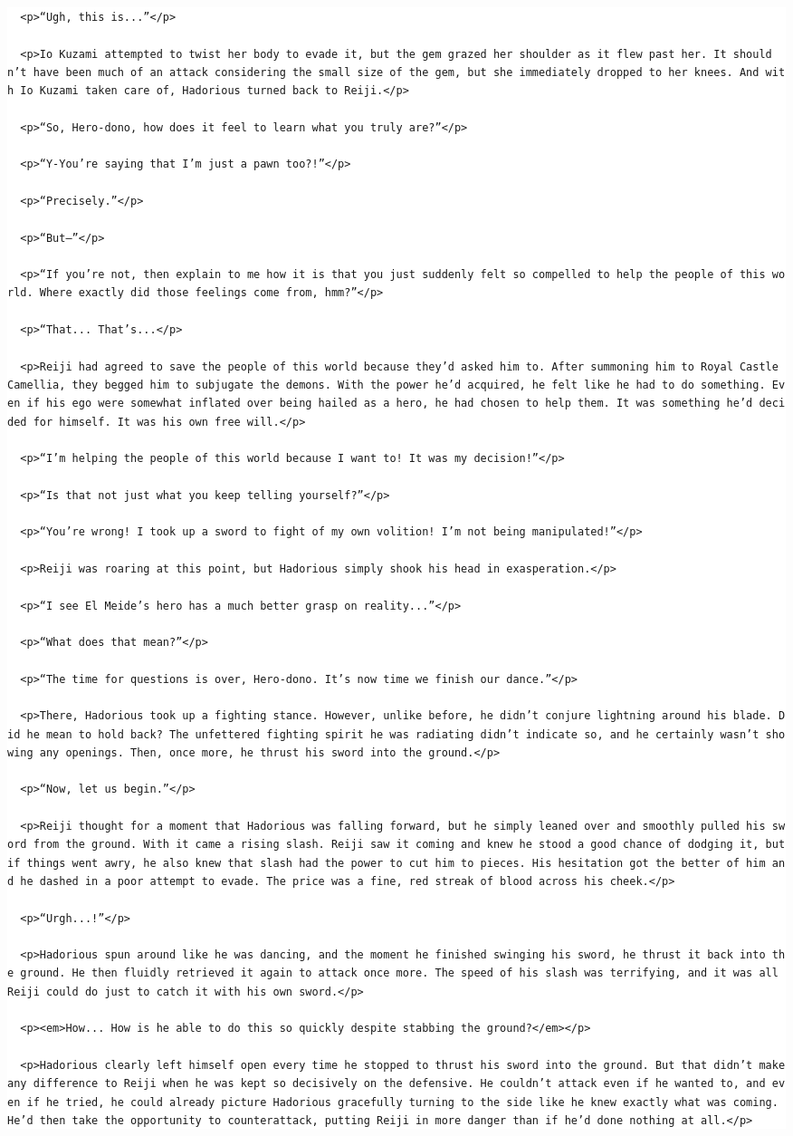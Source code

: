       <p>“Ugh, this is...”</p>

      <p>Io Kuzami attempted to twist her body to evade it, but the gem grazed her shoulder as it flew past her. It shouldn’t have been much of an attack considering the small size of the gem, but she immediately dropped to her knees. And with Io Kuzami taken care of, Hadorious turned back to Reiji.</p>

      <p>“So, Hero-dono, how does it feel to learn what you truly are?”</p>

      <p>“Y-You’re saying that I’m just a pawn too?!”</p>

      <p>“Precisely.”</p>

      <p>“But—”</p>

      <p>“If you’re not, then explain to me how it is that you just suddenly felt so compelled to help the people of this world. Where exactly did those feelings come from, hmm?”</p>

      <p>“That... That’s...</p>

      <p>Reiji had agreed to save the people of this world because they’d asked him to. After summoning him to Royal Castle Camellia, they begged him to subjugate the demons. With the power he’d acquired, he felt like he had to do something. Even if his ego were somewhat inflated over being hailed as a hero, he had chosen to help them. It was something he’d decided for himself. It was his own free will.</p>

      <p>“I’m helping the people of this world because I want to! It was my decision!”</p>

      <p>“Is that not just what you keep telling yourself?”</p>

      <p>“You’re wrong! I took up a sword to fight of my own volition! I’m not being manipulated!”</p>

      <p>Reiji was roaring at this point, but Hadorious simply shook his head in exasperation.</p>

      <p>“I see El Meide’s hero has a much better grasp on reality...”</p>

      <p>“What does that mean?”</p>

      <p>“The time for questions is over, Hero-dono. It’s now time we finish our dance.”</p>

      <p>There, Hadorious took up a fighting stance. However, unlike before, he didn’t conjure lightning around his blade. Did he mean to hold back? The unfettered fighting spirit he was radiating didn’t indicate so, and he certainly wasn’t showing any openings. Then, once more, he thrust his sword into the ground.</p>

      <p>“Now, let us begin.”</p>

      <p>Reiji thought for a moment that Hadorious was falling forward, but he simply leaned over and smoothly pulled his sword from the ground. With it came a rising slash. Reiji saw it coming and knew he stood a good chance of dodging it, but if things went awry, he also knew that slash had the power to cut him to pieces. His hesitation got the better of him and he dashed in a poor attempt to evade. The price was a fine, red streak of blood across his cheek.</p>

      <p>“Urgh...!”</p>

      <p>Hadorious spun around like he was dancing, and the moment he finished swinging his sword, he thrust it back into the ground. He then fluidly retrieved it again to attack once more. The speed of his slash was terrifying, and it was all Reiji could do just to catch it with his own sword.</p>

      <p><em>How... How is he able to do this so quickly despite stabbing the ground?</em></p>

      <p>Hadorious clearly left himself open every time he stopped to thrust his sword into the ground. But that didn’t make any difference to Reiji when he was kept so decisively on the defensive. He couldn’t attack even if he wanted to, and even if he tried, he could already picture Hadorious gracefully turning to the side like he knew exactly what was coming. He’d then take the opportunity to counterattack, putting Reiji in more danger than if he’d done nothing at all.</p>

